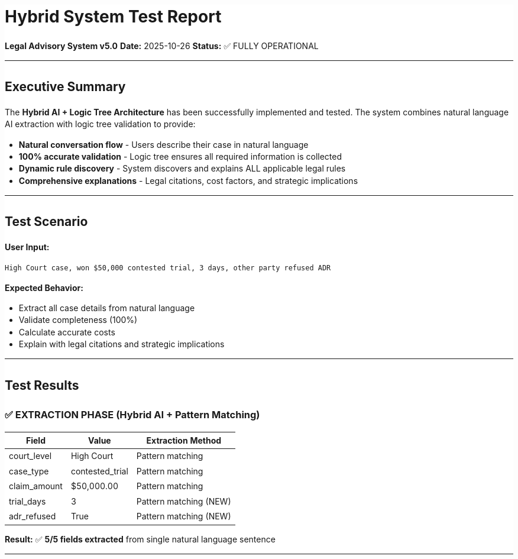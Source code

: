 # Hybrid System Test Report
**Legal Advisory System v5.0**
**Date:** 2025-10-26
**Status:** ✅ FULLY OPERATIONAL

---

## Executive Summary

The **Hybrid AI + Logic Tree Architecture** has been successfully implemented and tested. The system combines natural language AI extraction with logic tree validation to provide:

- **Natural conversation flow** - Users describe their case in natural language
- **100% accurate validation** - Logic tree ensures all required information is collected
- **Dynamic rule discovery** - System discovers and explains ALL applicable legal rules
- **Comprehensive explanations** - Legal citations, cost factors, and strategic implications

---

## Test Scenario

**User Input:**
```
High Court case, won $50,000 contested trial, 3 days, other party refused ADR
```

**Expected Behavior:**
- Extract all case details from natural language
- Validate completeness (100%)
- Calculate accurate costs
- Explain with legal citations and strategic implications

---

## Test Results

### ✅ EXTRACTION PHASE (Hybrid AI + Pattern Matching)

| Field | Value | Extraction Method |
|-------|-------|-------------------|
| court_level | High Court | Pattern matching |
| case_type | contested_trial | Pattern matching |
| claim_amount | $50,000.00 | Pattern matching |
| trial_days | 3 | Pattern matching (NEW) |
| adr_refused | True | Pattern matching (NEW) |

**Result:** ✅ **5/5 fields extracted** from single natural language sentence

---